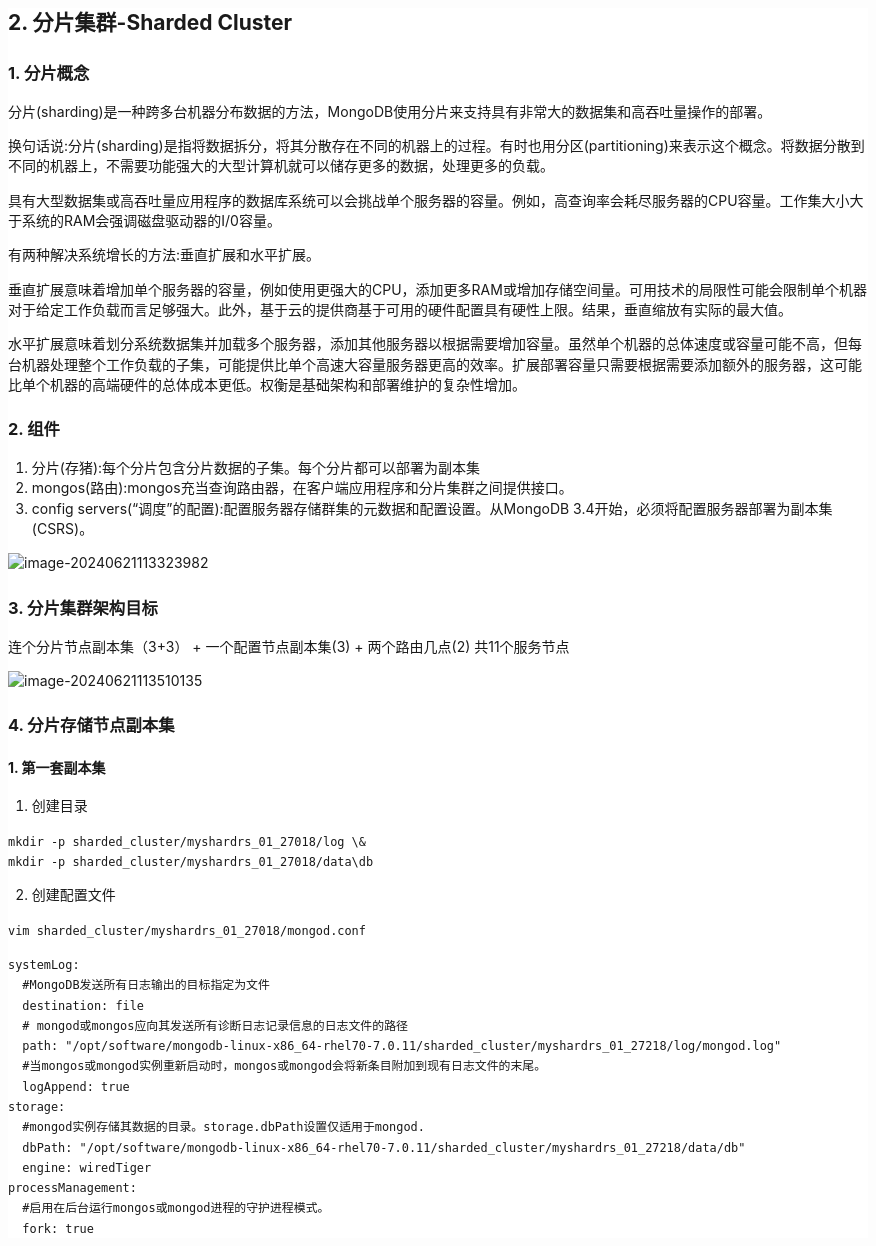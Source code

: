 

## 2. 分片集群-Sharded Cluster

### 1. 分片概念

分片(sharding)是一种跨多台机器分布数据的方法，MongoDB使用分片来支持具有非常大的数据集和高吞吐量操作的部署。

换句话说:分片(sharding)是指将数据拆分，将其分散存在不同的机器上的过程。有时也用分区(partitioning)来表示这个概念。将数据分散到不同的机器上，不需要功能强大的大型计算机就可以储存更多的数据，处理更多的负载。

具有大型数据集或高吞吐量应用程序的数据库系统可以会挑战单个服务器的容量。例如，高查询率会耗尽服务器的CPU容量。工作集大小大于系统的RAM会强调磁盘驱动器的I/0容量。

有两种解决系统增长的方法:垂直扩展和水平扩展。

垂直扩展意味着增加单个服务器的容量，例如使用更强大的CPU，添加更多RAM或增加存储空间量。可用技术的局限性可能会限制单个机器对于给定工作负载而言足够强大。此外，基于云的提供商基于可用的硬件配置具有硬性上限。结果，垂直缩放有实际的最大值。

水平扩展意味着划分系统数据集并加载多个服务器，添加其他服务器以根据需要增加容量。虽然单个机器的总体速度或容量可能不高，但每台机器处理整个工作负载的子集，可能提供比单个高速大容量服务器更高的效率。扩展部署容量只需要根据需要添加额外的服务器，这可能比单个机器的高端硬件的总体成本更低。权衡是基础架构和部署维护的复杂性增加。

### 2. 组件

1. 分片(存猪):每个分片包含分片数据的子集。每个分片都可以部署为副本集
2. mongos(路由):mongos充当查询路由器，在客户端应用程序和分片集群之间提供接口。
3. config servers(“调度”的配置):配置服务器存储群集的元数据和配置设置。从MongoDB 3.4开始，必须将配置服务器部署为副本集(CSRS)。

![image-20240621113323982](http://upyuncdn.lesscoding.net/image-20240621113323982.png)

### 3. 分片集群架构目标

连个分片节点副本集（3+3） + 一个配置节点副本集(3) + 两个路由几点(2) 共11个服务节点

![image-20240621113510135](http://upyuncdn.lesscoding.net/image-20240621113510135.png)

### 4. 分片存储节点副本集

#### 1. 第一套副本集

1. 创建目录

```shell
mkdir -p sharded_cluster/myshardrs_01_27018/log \&
mkdir -p sharded_cluster/myshardrs_01_27018/data\db 
```

2. 创建配置文件

```shell
vim sharded_cluster/myshardrs_01_27018/mongod.conf
```

```shell
systemLog:
  #MongoDB发送所有日志输出的目标指定为文件
  destination: file
  # mongod或mongos应向其发送所有诊断日志记录信息的日志文件的路径
  path: "/opt/software/mongodb-linux-x86_64-rhel70-7.0.11/sharded_cluster/myshardrs_01_27218/log/mongod.log"
  #当mongos或mongod实例重新启动时，mongos或mongod会将新条目附加到现有日志文件的末尾。
  logAppend: true
storage:
  #mongod实例存储其数据的目录。storage.dbPath设置仅适用于mongod.
  dbPath: "/opt/software/mongodb-linux-x86_64-rhel70-7.0.11/sharded_cluster/myshardrs_01_27218/data/db"
  engine: wiredTiger
processManagement:
  #启用在后台运行mongos或mongod进程的守护进程模式。
  fork: true
```
